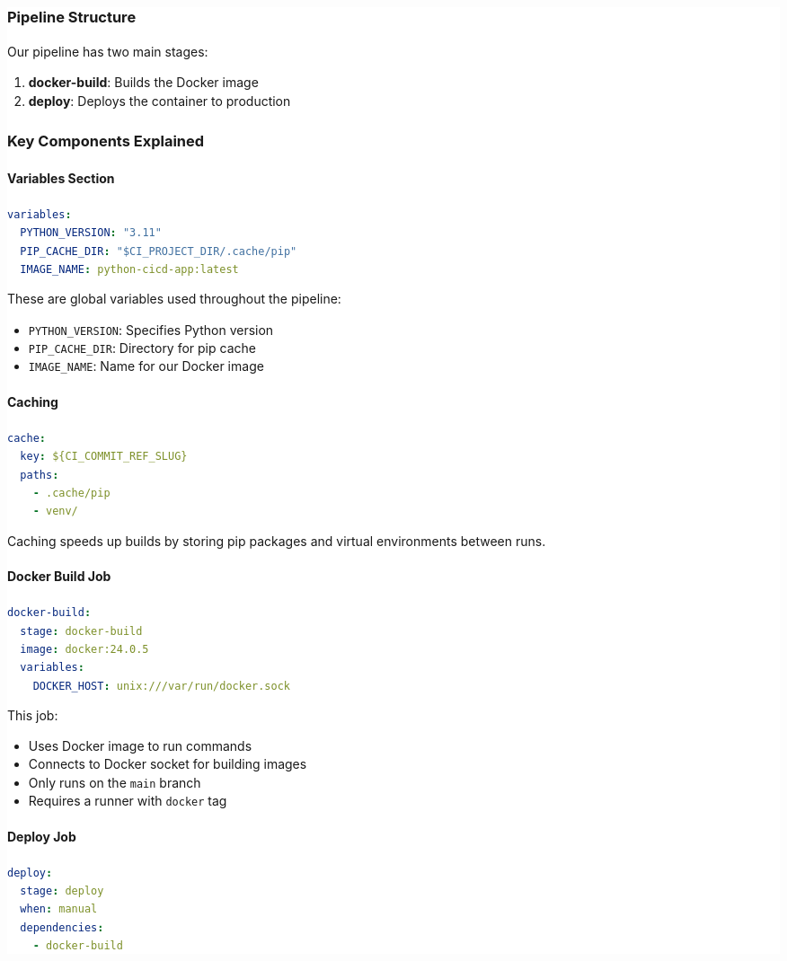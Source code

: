 ### Pipeline Structure

Our pipeline has two main stages:

1. **docker-build**: Builds the Docker image
2. **deploy**: Deploys the container to production

### Key Components Explained

#### Variables Section
```yaml
variables:
  PYTHON_VERSION: "3.11"
  PIP_CACHE_DIR: "$CI_PROJECT_DIR/.cache/pip"
  IMAGE_NAME: python-cicd-app:latest
```

These are global variables used throughout the pipeline:
- `PYTHON_VERSION`: Specifies Python version
- `PIP_CACHE_DIR`: Directory for pip cache
- `IMAGE_NAME`: Name for our Docker image

#### Caching
```yaml
cache:
  key: ${CI_COMMIT_REF_SLUG}
  paths:
    - .cache/pip
    - venv/
```

Caching speeds up builds by storing pip packages and virtual environments between runs.

#### Docker Build Job
```yaml
docker-build:
  stage: docker-build
  image: docker:24.0.5
  variables:
    DOCKER_HOST: unix:///var/run/docker.sock
```

This job:
- Uses Docker image to run commands
- Connects to Docker socket for building images
- Only runs on the `main` branch
- Requires a runner with `docker` tag

#### Deploy Job
```yaml
deploy:
  stage: deploy
  when: manual
  dependencies:
    - docker-build
```
